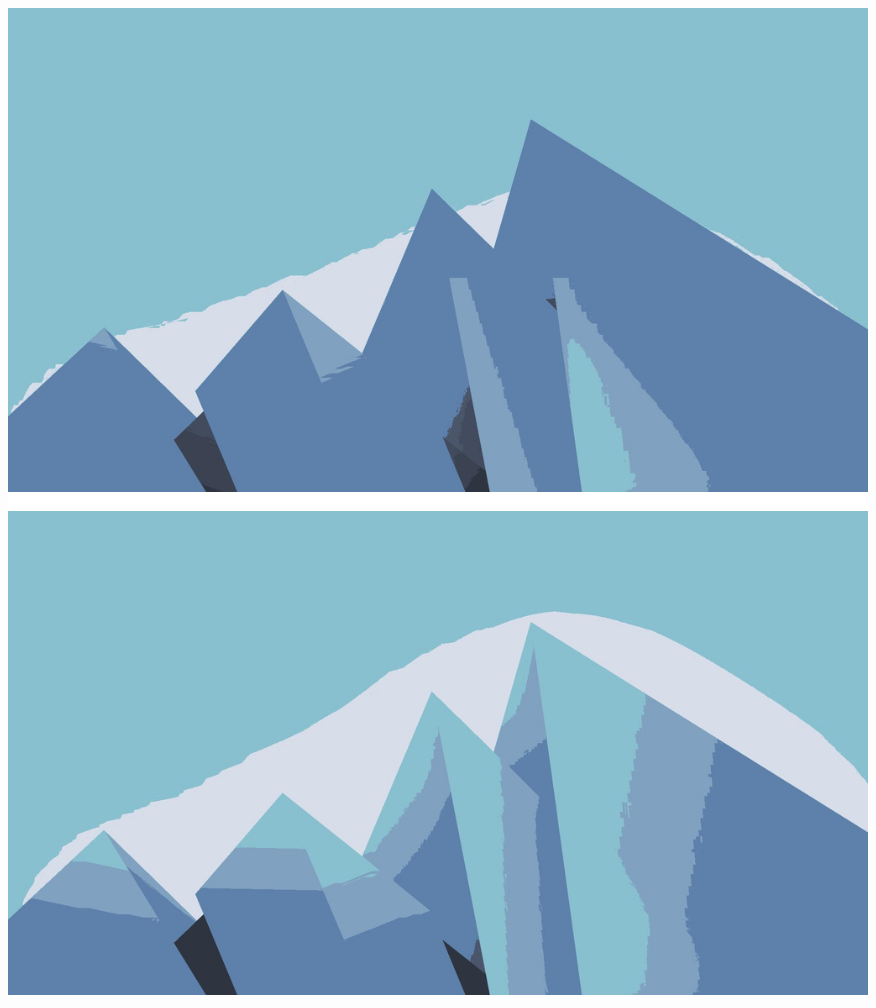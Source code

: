 [![nord216.jpg](walx/nord216.jpg)](walx/nord216.jpg)

[![nord217.jpg](walx/nord217.jpg)](walx/nord217.jpg)
